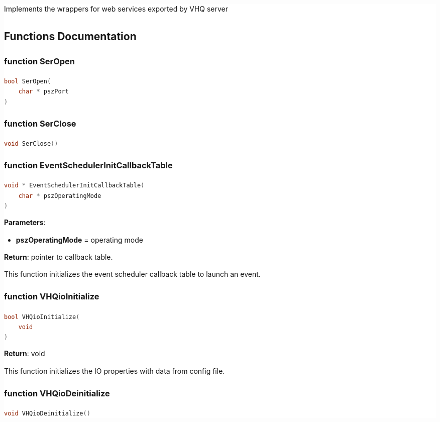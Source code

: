
Implements the wrappers for web services exported by VHQ server 


## Functions Documentation

### function SerOpen

```cpp
bool SerOpen(
    char * pszPort
)
```


### function SerClose

```cpp
void SerClose()
```


### function EventSchedulerInitCallbackTable

```cpp
void * EventSchedulerInitCallbackTable(
    char * pszOperatingMode
)
```


**Parameters**: 

  * **pszOperatingMode** = operating mode


**Return**: pointer to callback table. 

This function initializes the event scheduler callback table to launch an event. 


### function VHQioInitialize

```cpp
bool VHQioInitialize(
    void 
)
```


**Return**: void 

This function initializes the IO properties with data from config file. 


### function VHQioDeinitialize

```cpp
void VHQioDeinitialize()
```
